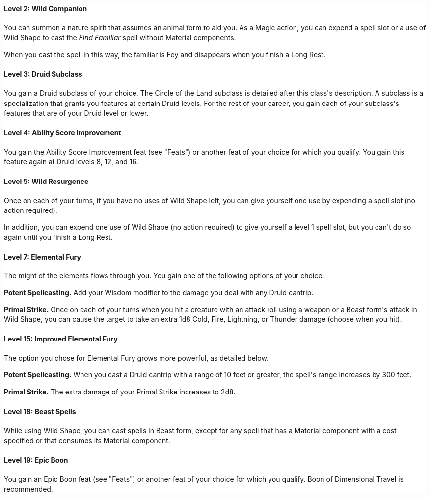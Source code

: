 #### Level 2: Wild Companion

You can summon a nature spirit that assumes an animal form to aid you. As a Magic action, you can expend a spell slot or a use of Wild Shape to cast the *Find Familiar* spell without Material components.

When you cast the spell in this way, the familiar is Fey and disappears when you finish a Long Rest.

#### Level 3: Druid Subclass

You gain a Druid subclass of your choice. The Circle of the Land subclass is detailed after this class's description. A subclass is a specialization that grants you features at certain Druid levels. For the rest of your career, you gain each of your subclass's features that are of your Druid level or lower.

#### Level 4: Ability Score Improvement

You gain the Ability Score Improvement feat (see "Feats") or another feat of your choice for which you qualify. You gain this feature again at Druid levels 8, 12, and 16.

#### Level 5: Wild Resurgence

Once on each of your turns, if you have no uses of Wild Shape left, you can give yourself one use by expending a spell slot (no action required).

In addition, you can expend one use of Wild Shape (no action required) to give yourself a level 1 spell slot, but you can't do so again until you finish a Long Rest.

#### Level 7: Elemental Fury

The might of the elements flows through you. You gain one of the following options of your choice.

**Potent Spellcasting.** Add your Wisdom modifier to the damage you deal with any Druid cantrip.

**Primal Strike.** Once on each of your turns when you hit a creature with an attack roll using a weapon or a Beast form's attack in Wild Shape, you can cause the target to take an extra 1d8 Cold, Fire, Lightning, or Thunder damage (choose when you hit).

#### Level 15: Improved Elemental Fury

The option you chose for Elemental Fury grows more powerful, as detailed below.

**Potent Spellcasting.** When you cast a Druid cantrip with a range of 10 feet or greater, the spell's range increases by 300 feet.

**Primal Strike.** The extra damage of your Primal Strike increases to 2d8.

#### Level 18: Beast Spells

While using Wild Shape, you can cast spells in Beast form, except for any spell that has a Material component with a cost specified or that consumes its Material component.

#### Level 19: Epic Boon

You gain an Epic Boon feat (see "Feats") or another feat of your choice for which you qualify. Boon of Dimensional Travel is recommended.
